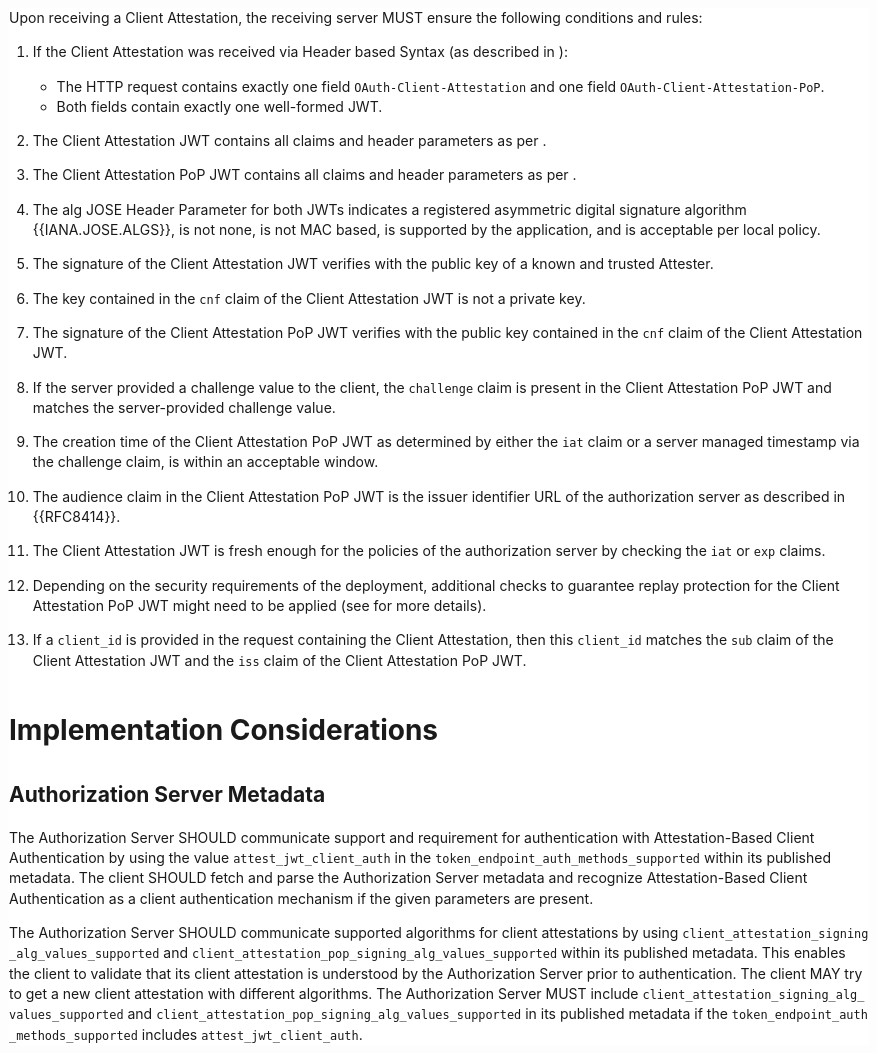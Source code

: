 Upon receiving a Client Attestation, the receiving server MUST ensure the following conditions and rules:

1. If the Client Attestation was received via Header based Syntax (as described in [](#header-based)):

    * The HTTP request contains exactly one field `OAuth-Client-Attestation` and one field `OAuth-Client-Attestation-PoP`.
    * Both fields contain exactly one well-formed JWT.

2. The Client Attestation JWT contains all claims and header parameters as per [](#client-attestation-jwt).
3. The Client Attestation PoP JWT contains all claims and header parameters as per [](#client-attestation-pop-jwt).
4. The alg JOSE Header Parameter for both JWTs indicates a registered asymmetric digital signature algorithm {{IANA.JOSE.ALGS}}, is not none, is not MAC based, is supported by the application, and is acceptable per local policy.
5. The signature of the Client Attestation JWT verifies with the public key of a known and trusted Attester.
6. The key contained in the `cnf` claim of the Client Attestation JWT is not a private key.
7. The signature of the Client Attestation PoP JWT verifies with the public key contained in the `cnf` claim of the Client Attestation JWT.
8. If the server provided a challenge value to the client, the `challenge` claim is present in the Client Attestation PoP JWT and matches the server-provided challenge value.
9. The creation time of the Client Attestation PoP JWT as determined by either the `iat` claim or a server managed timestamp via the challenge claim, is within an acceptable window.
10. The audience claim in the Client Attestation PoP JWT is the issuer identifier URL of the authorization server as described in {{RFC8414}}.
11. The Client Attestation JWT is fresh enough for the policies of the authorization server by checking the `iat` or `exp` claims.
12. Depending on the security requirements of the deployment, additional checks to guarantee replay protection for the Client Attestation PoP JWT might need to be applied (see [](#security-consideration-replay) for more details).
13. If a `client_id` is provided in the request containing the Client Attestation, then this `client_id` matches the `sub` claim of the Client Attestation JWT and the `iss` claim of the Client Attestation PoP JWT.

# Implementation Considerations

## Authorization Server Metadata

The Authorization Server SHOULD communicate support and requirement for authentication with Attestation-Based Client Authentication by using the value `attest_jwt_client_auth` in the `token_endpoint_auth_methods_supported` within its published metadata. The client SHOULD fetch and parse the Authorization Server metadata and recognize Attestation-Based Client Authentication as a client authentication mechanism if the given parameters are present.

The Authorization Server SHOULD communicate supported algorithms for client attestations by using `client_attestation_signing_alg_values_supported` and `client_attestation_pop_signing_alg_values_supported` within its published metadata. This enables the client to validate that its client attestation is understood by the Authorization Server prior to authentication. The client MAY try to get a new client attestation with different algorithms. The Authorization Server MUST include `client_attestation_signing_alg_values_supported` and `client_attestation_pop_signing_alg_values_supported` in its published metadata if the `token_endpoint_auth_methods_supported` includes `attest_jwt_client_auth`.
